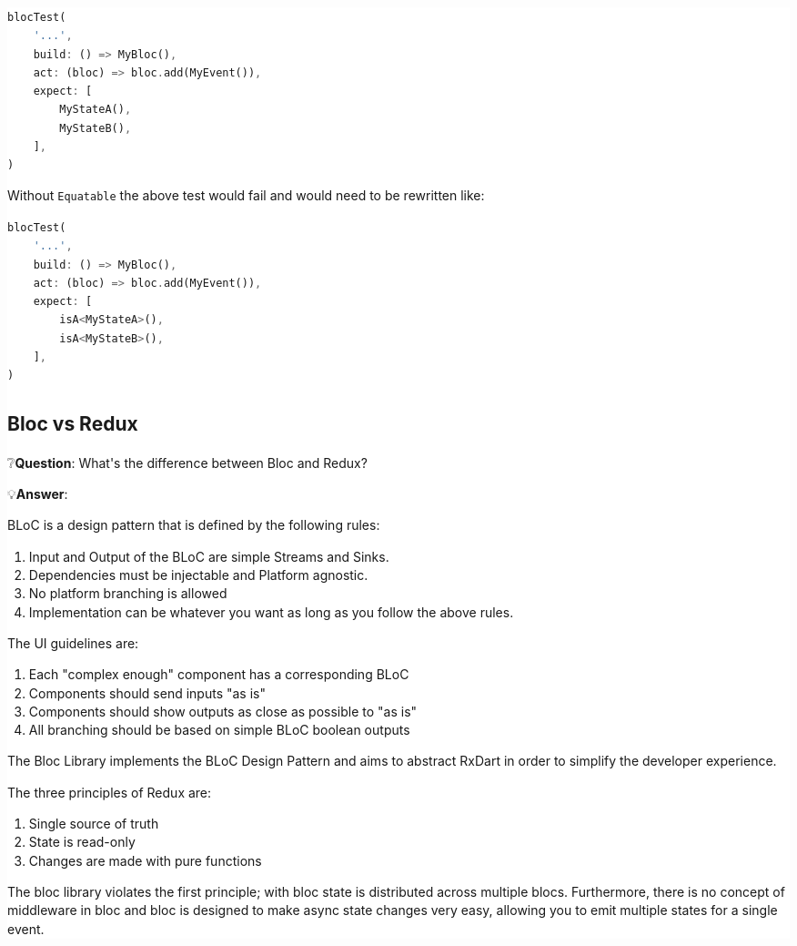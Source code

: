 ```dart
blocTest(
    '...',
    build: () => MyBloc(),
    act: (bloc) => bloc.add(MyEvent()),
    expect: [
        MyStateA(),
        MyStateB(),
    ],
)
```

Without `Equatable` the above test would fail and would need to be rewritten like:

```dart
blocTest(
    '...',
    build: () => MyBloc(),
    act: (bloc) => bloc.add(MyEvent()),
    expect: [
        isA<MyStateA>(),
        isA<MyStateB>(),
    ],
)
```

## Bloc vs Redux

❔**Question**: What's the difference between Bloc and Redux?

💡**Answer**:

BLoC is a design pattern that is defined by the following rules:

1. Input and Output of the BLoC are simple Streams and Sinks.
2. Dependencies must be injectable and Platform agnostic.
3. No platform branching is allowed
4. Implementation can be whatever you want as long as you follow the above rules.

The UI guidelines are:

1. Each "complex enough" component has a corresponding BLoC
2. Components should send inputs "as is"
3. Components should show outputs as close as possible to "as is"
4. All branching should be based on simple BLoC boolean outputs

The Bloc Library implements the BLoC Design Pattern and aims to abstract RxDart in order to simplify the developer experience.

The three principles of Redux are:

1. Single source of truth
2. State is read-only
3. Changes are made with pure functions

The bloc library violates the first principle; with bloc state is distributed across multiple blocs.
Furthermore, there is no concept of middleware in bloc and bloc is designed to make async state changes very easy, allowing you to emit multiple states for a single event.

